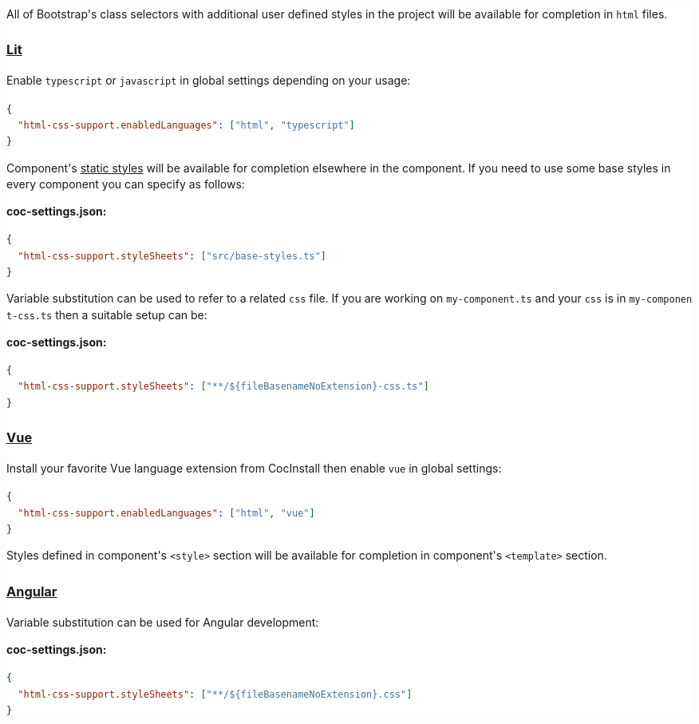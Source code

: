 All of Bootstrap's class selectors with additional user defined styles in the project will be available for completion in `html` files.

### [Lit](https://lit.dev/)

Enable `typescript` or `javascript` in global settings depending on your usage:

```json
{
  "html-css-support.enabledLanguages": ["html", "typescript"]
}
```

Component's [static styles](https://lit.dev/docs/components/styles/) will be available for completion elsewhere in the component. If you need to use some base styles in every component you can specify as follows:

**coc-settings.json:**

```json
{
  "html-css-support.styleSheets": ["src/base-styles.ts"]
}
```

Variable substitution can be used to refer to a related `css` file. If you are working on `my-component.ts` and your `css` is in `my-component-css.ts` then a suitable setup can be:

**coc-settings.json:**

```json
{
  "html-css-support.styleSheets": ["**/${fileBasenameNoExtension}-css.ts"]
}
```

### [Vue](https://vuejs.org/)

Install your favorite Vue language extension from CocInstall then enable `vue` in global settings:

```json
{
  "html-css-support.enabledLanguages": ["html", "vue"]
}
```

Styles defined in component's `<style>` section will be available for completion in component's `<template>` section.

### [Angular](https://angular.io/)

Variable substitution can be used for Angular development:

**coc-settings.json:**

```json
{
  "html-css-support.styleSheets": ["**/${fileBasenameNoExtension}.css"]
}
```

